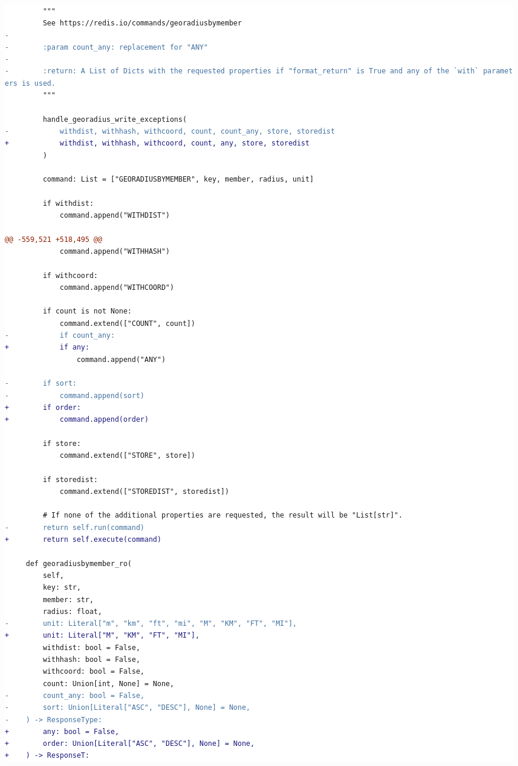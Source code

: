 ```diff
         """
         See https://redis.io/commands/georadiusbymember
-
-        :param count_any: replacement for "ANY"
-
-        :return: A List of Dicts with the requested properties if "format_return" is True and any of the `with` parameters is used.
         """
 
         handle_georadius_write_exceptions(
-            withdist, withhash, withcoord, count, count_any, store, storedist
+            withdist, withhash, withcoord, count, any, store, storedist
         )
 
         command: List = ["GEORADIUSBYMEMBER", key, member, radius, unit]
 
         if withdist:
             command.append("WITHDIST")
 
@@ -559,521 +518,495 @@
             command.append("WITHHASH")
 
         if withcoord:
             command.append("WITHCOORD")
 
         if count is not None:
             command.extend(["COUNT", count])
-            if count_any:
+            if any:
                 command.append("ANY")
 
-        if sort:
-            command.append(sort)
+        if order:
+            command.append(order)
 
         if store:
             command.extend(["STORE", store])
 
         if storedist:
             command.extend(["STOREDIST", storedist])
 
         # If none of the additional properties are requested, the result will be "List[str]".
-        return self.run(command)
+        return self.execute(command)
 
     def georadiusbymember_ro(
         self,
         key: str,
         member: str,
         radius: float,
-        unit: Literal["m", "km", "ft", "mi", "M", "KM", "FT", "MI"],
+        unit: Literal["M", "KM", "FT", "MI"],
         withdist: bool = False,
         withhash: bool = False,
         withcoord: bool = False,
         count: Union[int, None] = None,
-        count_any: bool = False,
-        sort: Union[Literal["ASC", "DESC"], None] = None,
-    ) -> ResponseType:
+        any: bool = False,
+        order: Union[Literal["ASC", "DESC"], None] = None,
+    ) -> ResponseT:
```
